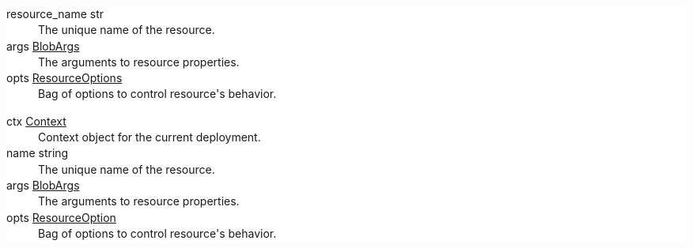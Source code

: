 </pulumi-choosable>
</div>

<div>
<pulumi-choosable type="language" values="python">

<dl class="resources-properties"><dt
        class="property-required" title="Required">
        <span>resource_name</span>
        <span class="property-indicator"></span>
        <span class="property-type">str</span>
    </dt>
    <dd>The unique name of the resource.</dd><dt
        class="property-required" title="Required">
        <span>args</span>
        <span class="property-indicator"></span>
        <span class="property-type"><a href="#inputs">BlobArgs</a></span>
    </dt>
    <dd>The arguments to resource properties.</dd><dt
        class="property-optional" title="Optional">
        <span>opts</span>
        <span class="property-indicator"></span>
        <span class="property-type"><a href="/docs/reference/pkg/python/pulumi/#pulumi.ResourceOptions">ResourceOptions</a></span>
    </dt>
    <dd>Bag of options to control resource&#39;s behavior.</dd></dl>

</pulumi-choosable>
</div>

<div>
<pulumi-choosable type="language" values="go">

<dl class="resources-properties"><dt
        class="property-optional" title="Optional">
        <span>ctx</span>
        <span class="property-indicator"></span>
        <span class="property-type"><a href="https://pkg.go.dev/github.com/pulumi/pulumi/sdk/v3/go/pulumi?tab=doc#Context">Context</a></span>
    </dt>
    <dd>Context object for the current deployment.</dd><dt
        class="property-required" title="Required">
        <span>name</span>
        <span class="property-indicator"></span>
        <span class="property-type">string</span>
    </dt>
    <dd>The unique name of the resource.</dd><dt
        class="property-required" title="Required">
        <span>args</span>
        <span class="property-indicator"></span>
        <span class="property-type"><a href="#inputs">BlobArgs</a></span>
    </dt>
    <dd>The arguments to resource properties.</dd><dt
        class="property-optional" title="Optional">
        <span>opts</span>
        <span class="property-indicator"></span>
        <span class="property-type"><a href="https://pkg.go.dev/github.com/pulumi/pulumi/sdk/v3/go/pulumi?tab=doc#ResourceOption">ResourceOption</a></span>
    </dt>
    <dd>Bag of options to control resource&#39;s behavior.</dd></dl>
